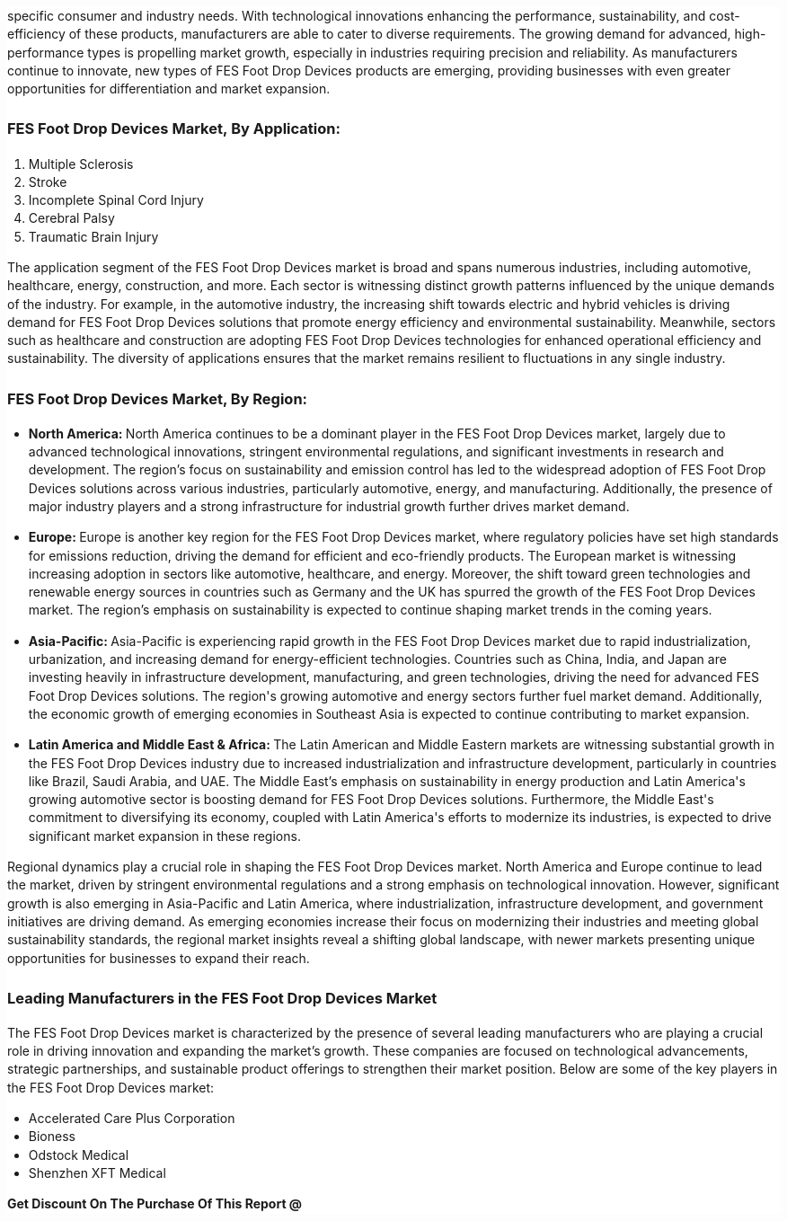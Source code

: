 specific consumer and industry needs. With technological innovations enhancing the performance, sustainability, and cost-efficiency of these products, manufacturers are able to cater to diverse requirements. The growing demand for advanced, high-performance types is propelling market growth, especially in industries requiring precision and reliability. As manufacturers continue to innovate, new types of FES Foot Drop Devices products are emerging, providing businesses with even greater opportunities for differentiation and market expansion.</p><h3>FES Foot Drop Devices Market,&nbsp;By Application:</h3><ol><li>Multiple Sclerosis<li> Stroke<li> Incomplete Spinal Cord Injury<li> Cerebral Palsy<li> Traumatic Brain Injury</li></ol><p>The application segment of the FES Foot Drop Devices market is broad and spans numerous industries, including automotive, healthcare, energy, construction, and more. Each sector is witnessing distinct growth patterns influenced by the unique demands of the industry. For example, in the automotive industry, the increasing shift towards electric and hybrid vehicles is driving demand for FES Foot Drop Devices solutions that promote energy efficiency and environmental sustainability. Meanwhile, sectors such as healthcare and construction are adopting FES Foot Drop Devices technologies for enhanced operational efficiency and sustainability. The diversity of applications ensures that the market remains resilient to fluctuations in any single industry.</p><h3>FES Foot Drop Devices Market, By Region:</h3><ul><li><p><strong>North America:&nbsp;</strong>North America continues to be a dominant player in the FES Foot Drop Devices market, largely due to advanced technological innovations, stringent environmental regulations, and significant investments in research and development. The region&rsquo;s focus on sustainability and emission control has led to the widespread adoption of FES Foot Drop Devices solutions across various industries, particularly automotive, energy, and manufacturing. Additionally, the presence of major industry players and a strong infrastructure for industrial growth further drives market demand.</p></li><li><p><strong><strong>Europe:&nbsp;</strong></strong>Europe is another key region for the FES Foot Drop Devices market, where regulatory policies have set high standards for emissions reduction, driving the demand for efficient and eco-friendly products. The European market is witnessing increasing adoption in sectors like automotive, healthcare, and energy. Moreover, the shift toward green technologies and renewable energy sources in countries such as Germany and the UK has spurred the growth of the FES Foot Drop Devices market. The region&rsquo;s emphasis on sustainability is expected to continue shaping market trends in the coming years.</p></li><li><p><strong><strong>Asia-Pacific:&nbsp;</strong></strong>Asia-Pacific is experiencing rapid growth in the FES Foot Drop Devices market due to rapid industrialization, urbanization, and increasing demand for energy-efficient technologies. Countries such as China, India, and Japan are investing heavily in infrastructure development, manufacturing, and green technologies, driving the need for advanced FES Foot Drop Devices solutions. The region's growing automotive and energy sectors further fuel market demand. Additionally, the economic growth of emerging economies in Southeast Asia is expected to continue contributing to market expansion.</p></li><li><p><strong><strong>Latin America and Middle East &amp; Africa:&nbsp;</strong></strong>The Latin American and Middle Eastern markets are witnessing substantial growth in the FES Foot Drop Devices industry due to increased industrialization and infrastructure development, particularly in countries like Brazil, Saudi Arabia, and UAE. The Middle East&rsquo;s emphasis on sustainability in energy production and Latin America's growing automotive sector is boosting demand for FES Foot Drop Devices solutions. Furthermore, the Middle East's commitment to diversifying its economy, coupled with Latin America's efforts to modernize its industries, is expected to drive significant market expansion in these regions.</p></li></ul><p>Regional dynamics play a crucial role in shaping the FES Foot Drop Devices market. North America and Europe continue to lead the market, driven by stringent environmental regulations and a strong emphasis on technological innovation. However, significant growth is also emerging in Asia-Pacific and Latin America, where industrialization, infrastructure development, and government initiatives are driving demand. As emerging economies increase their focus on modernizing their industries and meeting global sustainability standards, the regional market insights reveal a shifting global landscape, with newer markets presenting unique opportunities for businesses to expand their reach.</p><h3><strong>Leading Manufacturers in the FES Foot Drop Devices Market</strong></h3><p>The FES Foot Drop Devices market is characterized by the presence of several leading manufacturers who are playing a crucial role in driving innovation and expanding the market&rsquo;s growth. These companies are focused on technological advancements, strategic partnerships, and sustainable product offerings to strengthen their market position. Below are some of the key players in the FES Foot Drop Devices market:</p></div><div class="article-main__content" data-test-id="publishing-text-block"><ul><li><span class="">Accelerated Care Plus Corporation<li> Bioness<li> Odstock Medical<li> Shenzhen XFT Medical</span></li></ul></div><div class="article-main__content" data-test-id="publishing-text-block"><p><span class="font-[700]"><strong>Get Discount On The Purchase Of This Report @</strong>